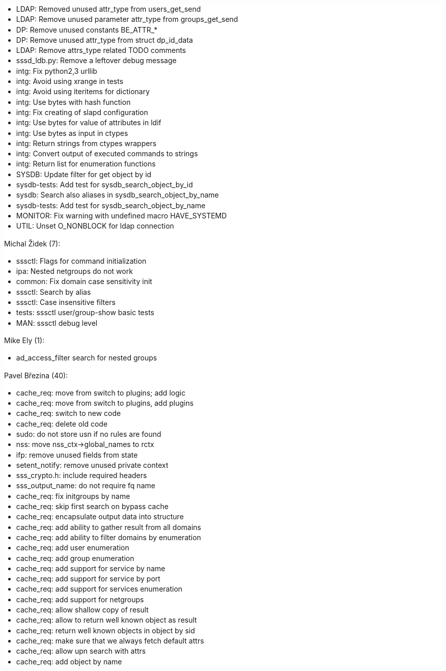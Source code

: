 -   LDAP: Removed unused attr\_type from users\_get\_send
-   LDAP: Remove unused parameter attr\_type from groups\_get\_send
-   DP: Remove unused constants BE\_ATTR\_\*
-   DP: Remove unused attr\_type from struct dp\_id\_data
-   LDAP: Remove attrs\_type related TODO comments
-   sssd\_ldb.py: Remove a leftover debug message
-   intg: Fix python2,3 urllib
-   intg: Avoid using xrange in tests
-   intg: Avoid using iteritems for dictionary
-   intg: Use bytes with hash function
-   intg: Fix creating of slapd configuration
-   intg: Use bytes for value of attributes in ldif
-   intg: Use bytes as input in ctypes
-   intg: Return strings from ctypes wrappers
-   intg: Convert output of executed commands to strings
-   intg: Return list for enumeration functions
-   SYSDB: Update filter for get object by id
-   sysdb-tests: Add test for sysdb\_search\_object\_by\_id
-   sysdb: Search also aliases in sysdb\_search\_object\_by\_name
-   sysdb-tests: Add test for sysdb\_search\_object\_by\_name
-   MONITOR: Fix warning with undefined macro HAVE\_SYSTEMD
-   UTIL: Unset O\_NONBLOCK for ldap connection

Michal Židek (7):

-   sssctl: Flags for command initialization
-   ipa: Nested netgroups do not work
-   common: Fix domain case sensitivity init
-   sssctl: Search by alias
-   sssctl: Case insensitive filters
-   tests: sssctl user/group-show basic tests
-   MAN: sssctl debug level

Mike Ely (1):

-   ad\_access\_filter search for nested groups

Pavel Březina (40):

-   cache\_req: move from switch to plugins; add logic
-   cache\_req: move from switch to plugins, add plugins
-   cache\_req: switch to new code
-   cache\_req: delete old code
-   sudo: do not store usn if no rules are found
-   nss: move nss\_ctx-&gt;global\_names to rctx
-   ifp: remove unused fields from state
-   setent\_notify: remove unused private context
-   sss\_crypto.h: include required headers
-   sss\_output\_name: do not require fq name
-   cache\_req: fix initgroups by name
-   cache\_req: skip first search on bypass cache
-   cache\_req: encapsulate output data into structure
-   cache\_req: add ability to gather result from all domains
-   cache\_req: add ability to filter domains by enumeration
-   cache\_req: add user enumeration
-   cache\_req: add group enumeration
-   cache\_req: add support for service by name
-   cache\_req: add support for service by port
-   cache\_req: add support for services enumeration
-   cache\_req: add support for netgroups
-   cache\_req: allow shallow copy of result
-   cache\_req: allow to return well known object as result
-   cache\_req: return well known objects in object by sid
-   cache\_req: make sure that we always fetch default attrs
-   cache\_req: allow upn search with attrs
-   cache\_req: add object by name